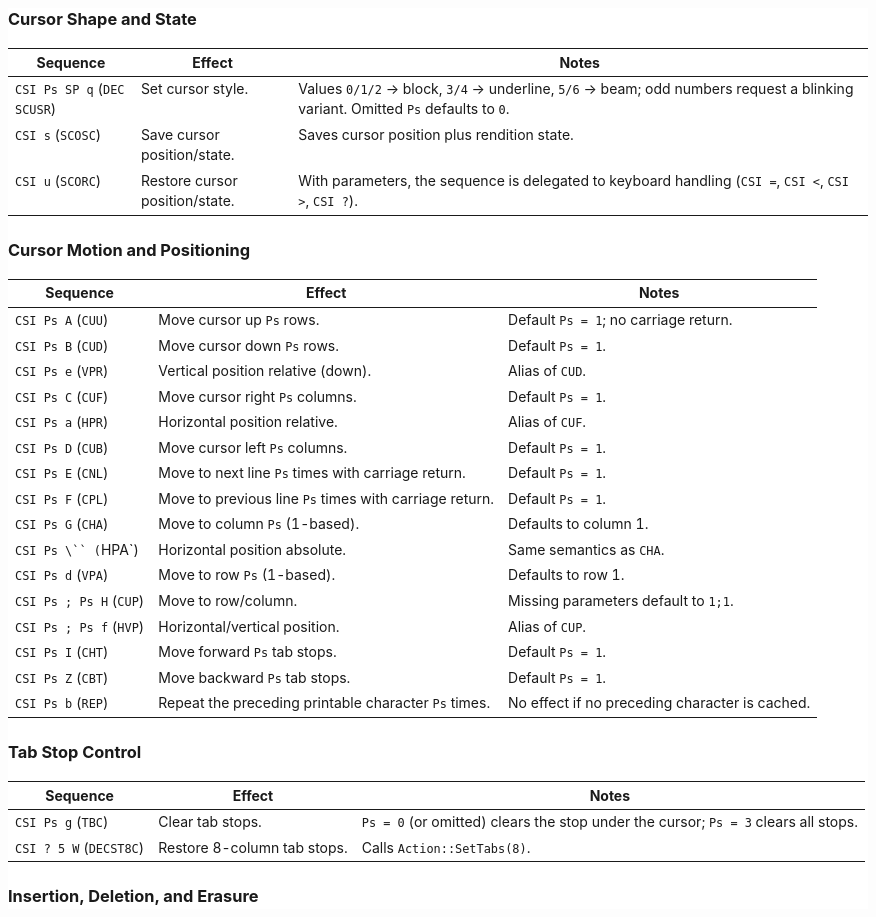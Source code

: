 ### Cursor Shape and State

| Sequence | Effect | Notes |
| -------- | ------ | ----- |
| `CSI Ps SP q` (`DECSCUSR`) | Set cursor style. | Values `0/1/2` → block, `3/4` → underline, `5/6` → beam; odd numbers request a blinking variant. Omitted `Ps` defaults to `0`. |
| `CSI s` (`SCOSC`) | Save cursor position/state. | Saves cursor position plus rendition state. |
| `CSI u` (`SCORC`) | Restore cursor position/state. | With parameters, the sequence is delegated to keyboard handling (`CSI =`, `CSI <`, `CSI >`, `CSI ?`). |

### Cursor Motion and Positioning

| Sequence | Effect | Notes |
| -------- | ------ | ----- |
| `CSI Ps A` (`CUU`) | Move cursor up `Ps` rows. | Default `Ps = 1`; no carriage return. |
| `CSI Ps B` (`CUD`) | Move cursor down `Ps` rows. | Default `Ps = 1`. |
| `CSI Ps e` (`VPR`) | Vertical position relative (down). | Alias of `CUD`. |
| `CSI Ps C` (`CUF`) | Move cursor right `Ps` columns. | Default `Ps = 1`. |
| `CSI Ps a` (`HPR`) | Horizontal position relative. | Alias of `CUF`. |
| `CSI Ps D` (`CUB`) | Move cursor left `Ps` columns. | Default `Ps = 1`. |
| `CSI Ps E` (`CNL`) | Move to next line `Ps` times with carriage return. | Default `Ps = 1`. |
| `CSI Ps F` (`CPL`) | Move to previous line `Ps` times with carriage return. | Default `Ps = 1`. |
| `CSI Ps G` (`CHA`) | Move to column `Ps` (1-based). | Defaults to column 1. |
| `CSI Ps \`` (`HPA`) | Horizontal position absolute. | Same semantics as `CHA`. |
| `CSI Ps d` (`VPA`) | Move to row `Ps` (1-based). | Defaults to row 1. |
| `CSI Ps ; Ps H` (`CUP`) | Move to row/column. | Missing parameters default to `1;1`. |
| `CSI Ps ; Ps f` (`HVP`) | Horizontal/vertical position. | Alias of `CUP`. |
| `CSI Ps I` (`CHT`) | Move forward `Ps` tab stops. | Default `Ps = 1`. |
| `CSI Ps Z` (`CBT`) | Move backward `Ps` tab stops. | Default `Ps = 1`. |
| `CSI Ps b` (`REP`) | Repeat the preceding printable character `Ps` times. | No effect if no preceding character is cached. |

### Tab Stop Control

| Sequence | Effect | Notes |
| -------- | ------ | ----- |
| `CSI Ps g` (`TBC`) | Clear tab stops. | `Ps = 0` (or omitted) clears the stop under the cursor; `Ps = 3` clears all stops. |
| `CSI ? 5 W` (`DECST8C`) | Restore 8-column tab stops. | Calls `Action::SetTabs(8)`. |

### Insertion, Deletion, and Erasure
